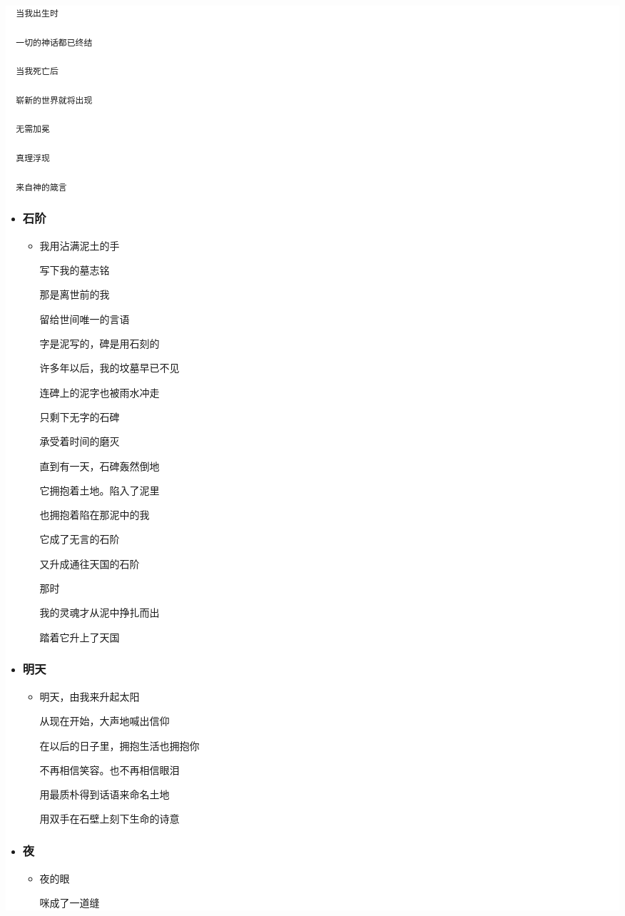 	  当我出生时
	  
	  一切的神话都已终结
	  
	  当我死亡后
	  
	  崭新的世界就将出现
	  
	  无需加冕
	  
	  真理浮现
	  
	  来自神的箴言
- ### 石阶
	- 我用沾满泥土的手
	  
	  写下我的墓志铭
	  
	  那是离世前的我
	  
	  留给世间唯一的言语
	  
	  字是泥写的，碑是用石刻的
	  
	  许多年以后，我的坟墓早已不见
	  
	  连碑上的泥字也被雨水冲走
	  
	  只剩下无字的石碑
	  
	  承受着时间的磨灭
	  
	  直到有一天，石碑轰然倒地
	  
	  它拥抱着土地。陷入了泥里
	  
	  也拥抱着陷在那泥中的我
	  
	  它成了无言的石阶
	  
	  又升成通往天国的石阶
	  
	  那时
	  
	  我的灵魂才从泥中挣扎而出
	  
	  踏着它升上了天国
- ### 明天
	- 明天，由我来升起太阳
	  
	  从现在开始，大声地喊出信仰
	  
	  在以后的日子里，拥抱生活也拥抱你
	  
	  不再相信笑容。也不再相信眼泪
	  
	  用最质朴得到话语来命名土地
	  
	  用双手在石壁上刻下生命的诗意
- ### 夜
	- 夜的眼
	  
	  咪成了一道缝
	  
